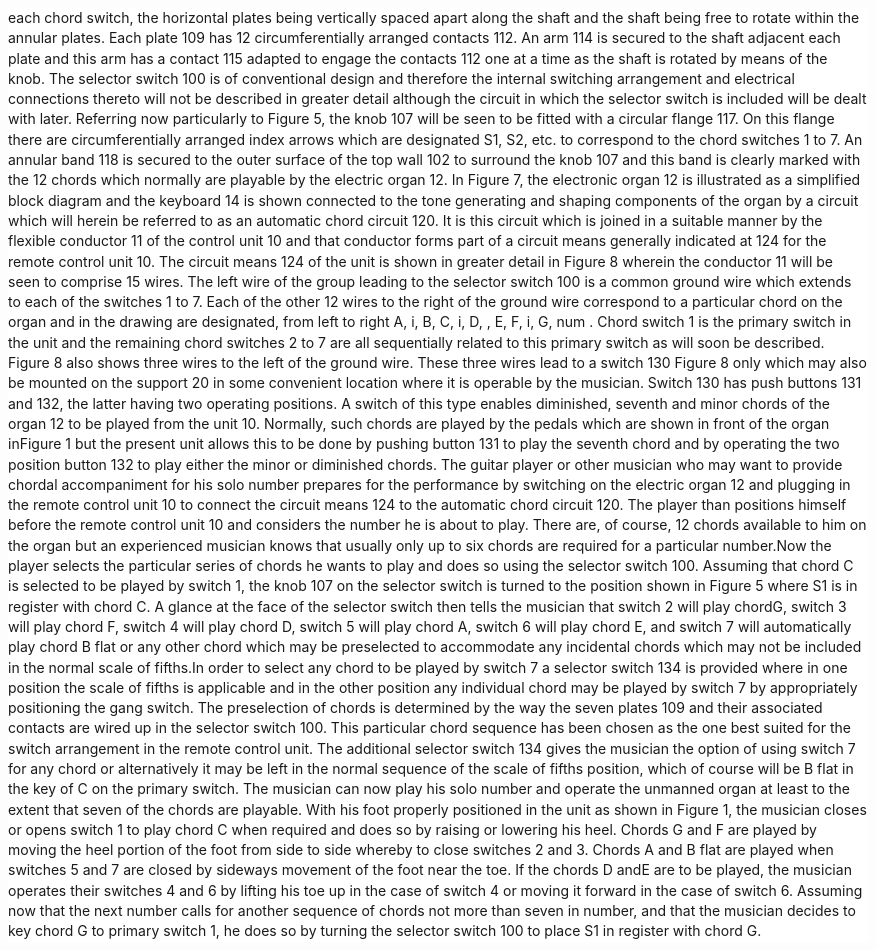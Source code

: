 each chord switch, the horizontal plates being vertically spaced apart along the shaft and the shaft being free to rotate within the annular plates. Each plate 109 has 12 circumferentially arranged contacts 112. An arm 114 is secured to the shaft adjacent each plate and this arm has a contact 115 adapted to engage the contacts 112 one at a time as the shaft is rotated by means of the knob. The selector switch 100 is of conventional design and therefore the internal switching arrangement and electrical connections thereto will not be described in greater detail although the circuit in which the selector switch is included will be dealt with later. Referring now particularly to Figure 5, the knob 107 will be seen to be fitted with a circular flange 117. On this flange there are circumferentially arranged index arrows which are designated S1, S2, etc. to correspond to the chord switches 1 to 7. An annular band 118 is secured to the outer surface of the top wall 102 to surround the knob 107 and this band is clearly marked with the 12 chords which normally are playable by the electric organ 12. In Figure 7, the electronic organ 12 is illustrated as a simplified block diagram and the keyboard 14 is shown connected to the tone generating and shaping components of the organ by a circuit which will herein be referred to as an automatic chord circuit 120. It is this circuit which is joined in a suitable manner by the flexible conductor 11 of the control unit 10 and that conductor forms part of a circuit means generally indicated at 124 for the remote control unit 10. The circuit means 124 of the unit is shown in greater detail in Figure 8 wherein the conductor 11 will be seen to comprise 15 wires. The left wire of the group leading to the selector switch 100 is a common ground wire which extends to each of the switches 1 to 7. Each of the other 12 wires to the right of the ground wire correspond to a particular chord on the organ and in the drawing are designated, from left to right A, i, B, C, i, D, , E, F, i, G, num . Chord switch 1 is the primary switch in the unit and the remaining chord switches 2 to 7 are all sequentially related to this primary switch as will soon be described. Figure 8 also shows three wires to the left of the ground wire. These three wires lead to a switch 130 Figure 8 only which may also be mounted on the support 20 in some convenient location where it is operable by the musician. Switch 130 has push buttons 131 and 132, the latter having two operating positions. A switch of this type enables diminished, seventh and minor chords of the organ 12 to be played from the unit 10. Normally, such chords are played by the pedals which are shown in front of the organ inFigure 1 but the present unit allows this to be done by pushing button 131 to play the seventh chord and by operating the two position button 132 to play either the minor or diminished chords. The guitar player or other musician who may want to provide chordal accompaniment for his solo number prepares for the performance by switching on the electric organ 12 and plugging in the remote control unit 10 to connect the circuit means 124 to the automatic chord circuit 120. The player than positions himself before the remote control unit 10 and considers the number he is about to play. There are, of course, 12 chords available to him on the organ but an experienced musician knows that usually only up to six chords are required for a particular number.Now the player selects the particular series of chords he wants to play and does so using the selector switch 100. Assuming that chord C is selected to be played by switch 1, the knob 107 on the selector switch is turned to the position shown in Figure 5 where S1 is in register with chord C. A glance at the face of the selector switch then tells the musician that switch 2 will play chordG, switch 3 will play chord F, switch 4 will play chord D, switch 5 will play chord A, switch 6 will play chord E, and switch 7 will automatically play chord B flat or any other chord which may be preselected to accommodate any incidental chords which may not be included in the normal scale of fifths.In order to select any chord to be played by switch 7 a selector switch 134 is provided where in one position the scale of fifths is applicable and in the other position any individual chord may be played by switch 7 by appropriately positioning the gang switch. The preselection of chords is determined by the way the seven plates 109 and their associated contacts are wired up in the selector switch 100. This particular chord sequence has been chosen as the one best suited for the switch arrangement in the remote control unit. The additional selector switch 134 gives the musician the option of using switch 7 for any chord or alternatively it may be left in the normal sequence of the scale of fifths position, which of course will be B flat in the key of C on the primary switch. The musician can now play his solo number and operate the unmanned organ at least to the extent that seven of the chords are playable. With his foot properly positioned in the unit as shown in Figure 1, the musician closes or opens switch 1 to play chord C when required and does so by raising or lowering his heel. Chords G and F are played by moving the heel portion of the foot from side to side whereby to close switches 2 and 3. Chords A and B flat are played when switches 5 and 7 are closed by sideways movement of the foot near the toe. If the chords D andE are to be played, the musician operates their switches 4 and 6 by lifting his toe up in the case of switch 4 or moving it forward in the case of switch 6. Assuming now that the next number calls for another sequence of chords not more than seven in number, and that the musician decides to key chord G to primary switch 1, he does so by turning the selector switch 100 to place S1 in register with chord G.